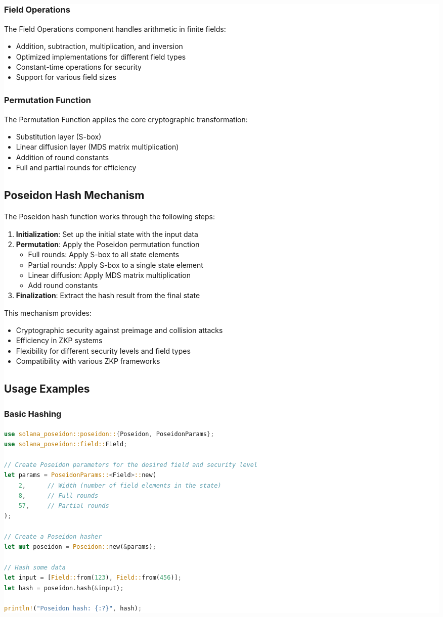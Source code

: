 ### Field Operations
The Field Operations component handles arithmetic in finite fields:
- Addition, subtraction, multiplication, and inversion
- Optimized implementations for different field types
- Constant-time operations for security
- Support for various field sizes

### Permutation Function
The Permutation Function applies the core cryptographic transformation:
- Substitution layer (S-box)
- Linear diffusion layer (MDS matrix multiplication)
- Addition of round constants
- Full and partial rounds for efficiency

## Poseidon Hash Mechanism

The Poseidon hash function works through the following steps:

1. **Initialization**: Set up the initial state with the input data
2. **Permutation**: Apply the Poseidon permutation function
   - Full rounds: Apply S-box to all state elements
   - Partial rounds: Apply S-box to a single state element
   - Linear diffusion: Apply MDS matrix multiplication
   - Add round constants
3. **Finalization**: Extract the hash result from the final state

This mechanism provides:
- Cryptographic security against preimage and collision attacks
- Efficiency in ZKP systems
- Flexibility for different security levels and field types
- Compatibility with various ZKP frameworks

## Usage Examples

### Basic Hashing

```rust
use solana_poseidon::poseidon::{Poseidon, PoseidonParams};
use solana_poseidon::field::Field;

// Create Poseidon parameters for the desired field and security level
let params = PoseidonParams::<Field>::new(
    2,      // Width (number of field elements in the state)
    8,      // Full rounds
    57,     // Partial rounds
);

// Create a Poseidon hasher
let mut poseidon = Poseidon::new(&params);

// Hash some data
let input = [Field::from(123), Field::from(456)];
let hash = poseidon.hash(&input);

println!("Poseidon hash: {:?}", hash);
```
